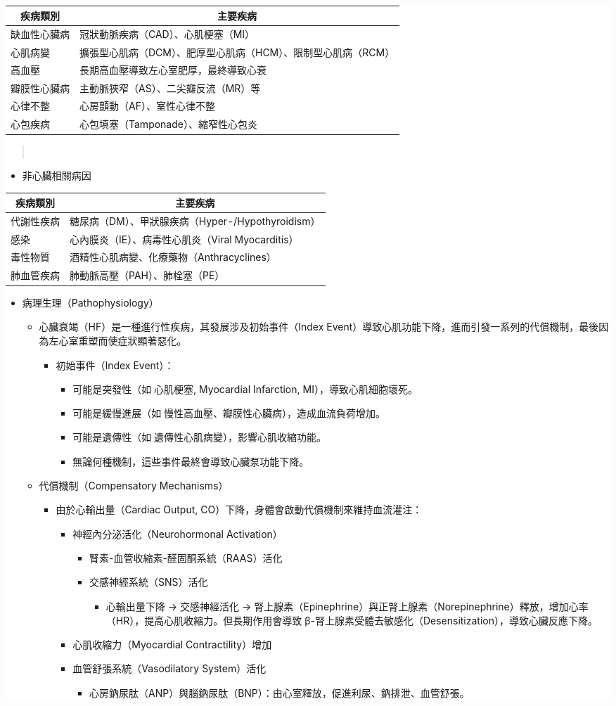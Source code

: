 | 疾病類別     | 主要疾病                                                      |
|--------------|---------------------------------------------------------------|
| 缺血性心臟病 | 冠狀動脈疾病（CAD）、心肌梗塞（MI）                           |
| 心肌病變     | 擴張型心肌病（DCM）、肥厚型心肌病（HCM）、限制型心肌病（RCM） |
| 高血壓       | 長期高血壓導致左心室肥厚，最終導致心衰                        |
| 瓣膜性心臟病 | 主動脈狹窄（AS）、二尖瓣反流（MR）等                          |
| 心律不整     | 心房顫動（AF）、室性心律不整                                  |
| 心包疾病     | 心包填塞（Tamponade）、縮窄性心包炎                           |

>  

- 非心臟相關病因

| 疾病類別   | 主要疾病                                          |
|------------|---------------------------------------------------|
| 代謝性疾病 | 糖尿病（DM）、甲狀腺疾病（Hyper-/Hypothyroidism） |
| 感染       | 心內膜炎（IE）、病毒性心肌炎（Viral Myocarditis） |
| 毒性物質   | 酒精性心肌病變、化療藥物（Anthracyclines）        |
| 肺血管疾病 | 肺動脈高壓（PAH）、肺栓塞（PE）                   |

- 病理生理（Pathophysiology）

  - 心臟衰竭（HF）是一種進行性疾病，其發展涉及初始事件（Index Event）導致心肌功能下降，進而引發一系列的代償機制，最後因為左心室重塑而使症狀顯著惡化。

    - 初始事件（Index Event）：

      - 可能是突發性（如 心肌梗塞, Myocardial Infarction, MI），導致心肌細胞壞死。

      - 可能是緩慢進展（如 慢性高血壓、瓣膜性心臟病），造成血流負荷增加。

      - 可能是遺傳性（如 遺傳性心肌病變），影響心肌收縮功能。

      - 無論何種機制，這些事件最終會導致心臟泵功能下降。

  - 代償機制（Compensatory Mechanisms）

    - 由於心輸出量（Cardiac Output, CO）下降，身體會啟動代償機制來維持血流灌注：

      - 神經內分泌活化（Neurohormonal Activation）

        - 腎素-血管收縮素-醛固酮系統（RAAS）活化

        - 交感神經系統（SNS）活化

          - 心輸出量下降 → 交感神經活化 → 腎上腺素（Epinephrine）與正腎上腺素（Norepinephrine）釋放，增加心率（HR），提高心肌收縮力。但長期作用會導致 β-腎上腺素受體去敏感化（Desensitization），導致心臟反應下降。

      - 心肌收縮力（Myocardial Contractility）增加

      - 血管舒張系統（Vasodilatory System）活化

        - 心房鈉尿肽（ANP）與腦鈉尿肽（BNP）：由心室釋放，促進利尿、鈉排泄、血管舒張。
